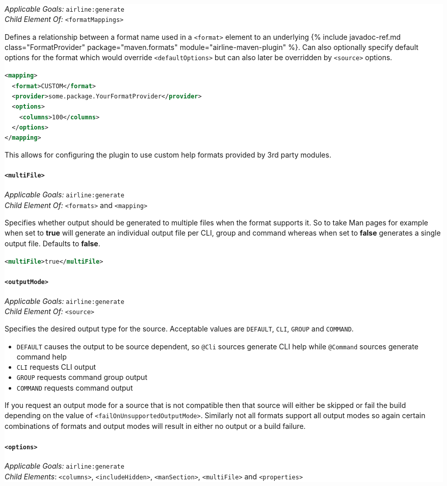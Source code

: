 *Applicable Goals:* `airline:generate`  
*Child Element Of:* `<formatMappings>`

Defines a relationship between a format name used in a `<format>` element to an underlying {% include javadoc-ref.md class="FormatProvider" package="maven.formats" module="airline-maven-plugin" %}.  Can also optionally specify default options for the format which would override `<defaultOptions>` but can also later be overridden by `<source>` options.

```xml
<mapping>
  <format>CUSTOM</format>
  <provider>some.package.YourFormatProvider</provider>
  <options>
    <columns>100</columns>
  </options>
</mapping>
```

This allows for configuring the plugin to use custom help formats provided by 3rd party modules.

#### `<multiFile>`

*Applicable Goals:* `airline:generate`  
*Child Element Of:* `<formats>` and `<mapping>`

Specifies whether output should be generated to multiple files when the format supports it.  So to take Man pages for example when set to **true** will generate an individual output file per CLI, group and command whereas when set to **false** generates a single output file.  Defaults to **false**.

```xml
<multiFile>true</multiFile>
```

#### `<outputMode>`

*Applicable Goals:* `airline:generate`  
*Child Element Of:* `<source>`

Specifies the desired output type for the source.  Acceptable values are `DEFAULT`, `CLI`, `GROUP` and `COMMAND`.

- `DEFAULT` causes the output to be source dependent, so `@Cli` sources generate CLI help while `@Command` sources generate command help
- `CLI` requests CLI output
- `GROUP` requests command group output
- `COMMAND` requests command output

If you request an output mode for a source that is not compatible then that source will either be skipped or fail the build depending on the value of `<failOnUnsupportedOutputMode>`.  Similarly not all formats support all output modes so again certain combinations of formats and output modes will result in either no output or a build failure.

#### `<options>`

*Applicable Goals:* `airline:generate`  
*Child Elements*: `<columns>`, `<includeHidden>`, `<manSection>`, `<multiFile>` and `<properties>`

